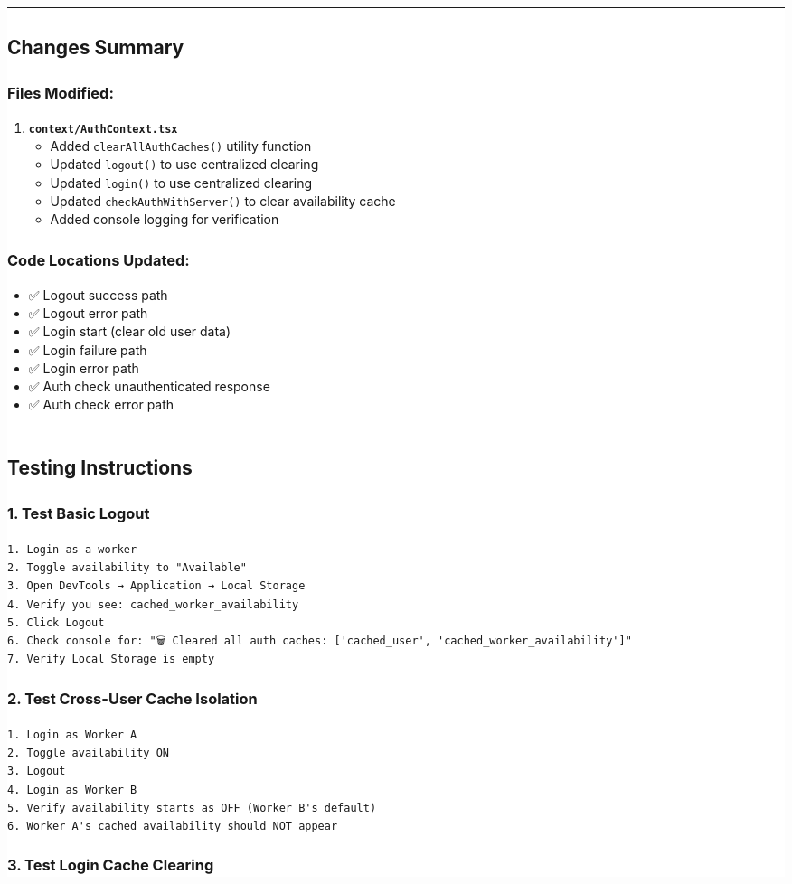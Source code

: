 
---

## Changes Summary

### Files Modified:

1. **`context/AuthContext.tsx`**
   - Added `clearAllAuthCaches()` utility function
   - Updated `logout()` to use centralized clearing
   - Updated `login()` to use centralized clearing
   - Updated `checkAuthWithServer()` to clear availability cache
   - Added console logging for verification

### Code Locations Updated:

- ✅ Logout success path
- ✅ Logout error path
- ✅ Login start (clear old user data)
- ✅ Login failure path
- ✅ Login error path
- ✅ Auth check unauthenticated response
- ✅ Auth check error path

---

## Testing Instructions

### 1. **Test Basic Logout**

```
1. Login as a worker
2. Toggle availability to "Available"
3. Open DevTools → Application → Local Storage
4. Verify you see: cached_worker_availability
5. Click Logout
6. Check console for: "🗑️ Cleared all auth caches: ['cached_user', 'cached_worker_availability']"
7. Verify Local Storage is empty
```

### 2. **Test Cross-User Cache Isolation**

```
1. Login as Worker A
2. Toggle availability ON
3. Logout
4. Login as Worker B
5. Verify availability starts as OFF (Worker B's default)
6. Worker A's cached availability should NOT appear
```

### 3. **Test Login Cache Clearing**
